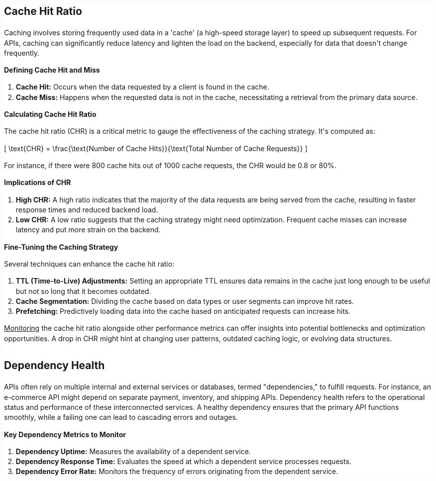 ## **Cache Hit Ratio**

Caching involves storing frequently used data in a 'cache' (a high-speed storage layer) to speed up subsequent requests. For APIs, caching can significantly reduce latency and lighten the load on the backend, especially for data that doesn't change frequently.

**Defining Cache Hit and Miss**

1. **Cache Hit:** Occurs when the data requested by a client is found in the cache.
2. **Cache Miss:** Happens when the requested data is not in the cache, necessitating a retrieval from the primary data source.

**Calculating Cache Hit Ratio**

The cache hit ratio (CHR) is a critical metric to gauge the effectiveness of the caching strategy. It's computed as:

\[ \text{CHR} = \frac{\text{Number of Cache Hits}}{\text{Total Number of Cache Requests}} \]

For instance, if there were 800 cache hits out of 1000 cache requests, the CHR would be 0.8 or 80%.

**Implications of CHR**

1. **High CHR:** A high ratio indicates that the majority of the data requests are being served from the cache, resulting in faster response times and reduced backend load.
2. **Low CHR:** A low ratio suggests that the caching strategy might need optimization. Frequent cache misses can increase latency and put more strain on the backend.

**Fine-Tuning the Caching Strategy**

Several techniques can enhance the cache hit ratio:

1. **TTL (Time-to-Live) Adjustments:** Setting an appropriate TTL ensures data remains in the cache just long enough to be useful but not so long that it becomes outdated.
2. **Cache Segmentation:** Dividing the cache based on data types or user segments can improve hit rates.
3. **Prefetching:** Predictively loading data into the cache based on anticipated requests can increase hits.

[Monitoring](https://apitoolkit.io/blog/unlocking-the-full-potential-of-api-gateways/) the cache hit ratio alongside other performance metrics can offer insights into potential bottlenecks and optimization opportunities. A drop in CHR might hint at changing user patterns, outdated caching logic, or evolving data structures.

## **Dependency Health**

APIs often rely on multiple internal and external services or databases, termed "dependencies," to fulfill requests. For instance, an e-commerce API might depend on separate payment, inventory, and shipping APIs. Dependency health refers to the operational status and performance of these interconnected services. A healthy dependency ensures that the primary API functions smoothly, while a failing one can lead to cascading errors and outages.

**Key Dependency Metrics to Monitor**

1. **Dependency Uptime:** Measures the availability of a dependent service.
2. **Dependency Response Time:** Evaluates the speed at which a dependent service processes requests.
3. **Dependency Error Rate:** Monitors the frequency of errors originating from the dependent service.
